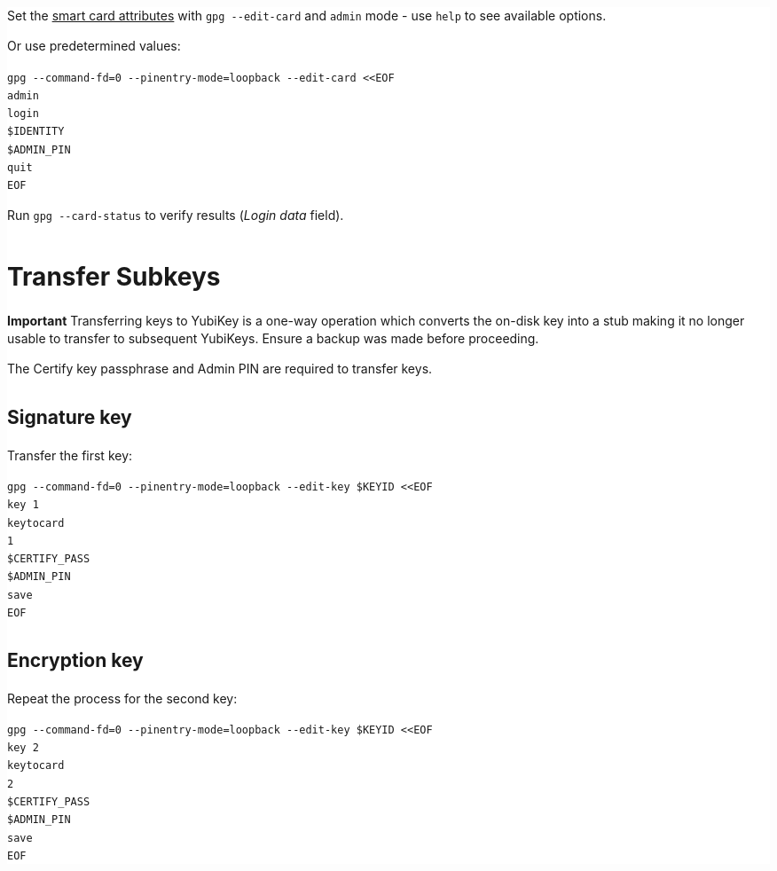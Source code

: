 Set the [smart card attributes](https://gnupg.org/howtos/card-howto/en/smartcard-howto-single.html) with `gpg --edit-card` and `admin` mode - use `help` to see available options.

Or use predetermined values:

```console
gpg --command-fd=0 --pinentry-mode=loopback --edit-card <<EOF
admin
login
$IDENTITY
$ADMIN_PIN
quit
EOF
```

Run `gpg --card-status` to verify results (*Login data* field).

# Transfer Subkeys

**Important** Transferring keys to YubiKey is a one-way operation which converts the on-disk key into a stub making it no longer usable to transfer to subsequent YubiKeys. Ensure a backup was made before proceeding.

The Certify key passphrase and Admin PIN are required to transfer keys.

## Signature key

Transfer the first key:

```console
gpg --command-fd=0 --pinentry-mode=loopback --edit-key $KEYID <<EOF
key 1
keytocard
1
$CERTIFY_PASS
$ADMIN_PIN
save
EOF
```

## Encryption key

Repeat the process for the second key:

```console
gpg --command-fd=0 --pinentry-mode=loopback --edit-key $KEYID <<EOF
key 2
keytocard
2
$CERTIFY_PASS
$ADMIN_PIN
save
EOF
```

